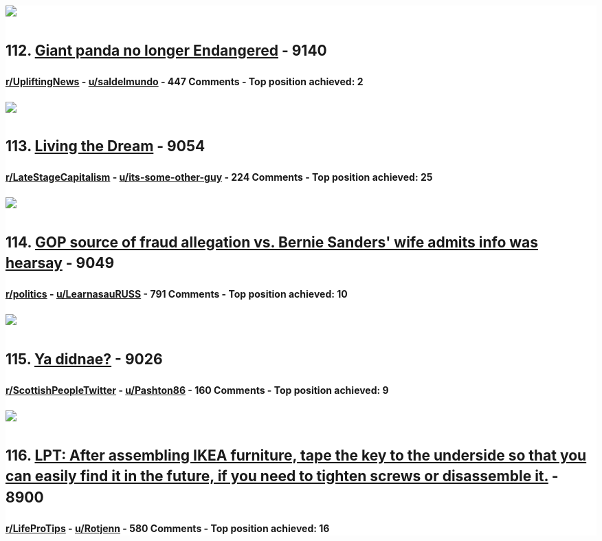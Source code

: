<a href="https://i.redd.it/d0556c8x5w7z.jpg"><img src="https://b.thumbs.redditmedia.com/PXl6dsjxZm0RJFyEbJlKyG6dL8LQKjPoa7QTsnICtyk.jpg"></img></a>

## 112. [Giant panda no longer Endangered](http://reddit.com/r/UpliftingNews/comments/6lle1g/giant_panda_no_longer_endangered/) - 9140
#### [r/UpliftingNews](http://reddit.com/r/UpliftingNews) - [u/saldelmundo](http://reddit.com/u/saldelmundo) - 447 Comments - Top position achieved: 2

<a href="http://buzzhubb.net/giant-panda-no-longer-endangered/"><img src="https://b.thumbs.redditmedia.com/noZOQJmQyL_4dQmcN01IGfy2dWMEo7rUBPlvGEDaZbI.jpg"></img></a>

## 113. [Living the Dream](http://reddit.com/r/LateStageCapitalism/comments/6llnni/living_the_dream/) - 9054
#### [r/LateStageCapitalism](http://reddit.com/r/LateStageCapitalism) - [u/its-some-other-guy](http://reddit.com/u/its-some-other-guy) - 224 Comments - Top position achieved: 25

<a href="http://www.smbc-comics.com/comics/1499268116-20170705.png"><img src="https://a.thumbs.redditmedia.com/R9TTInxKmEky2CHK32I32_eP1bxYKS5ZVq0_oBqVdl4.jpg"></img></a>

## 114. [GOP source of fraud allegation vs. Bernie Sanders' wife admits info was hearsay](http://reddit.com/r/politics/comments/6lpd17/gop_source_of_fraud_allegation_vs_bernie_sanders/) - 9049
#### [r/politics](http://reddit.com/r/politics) - [u/LearnasauRUSS](http://reddit.com/u/LearnasauRUSS) - 791 Comments - Top position achieved: 10

<a href="http://wjla.com/news/nation-world/source-of-allegation-vs-bernie-sanders-wife-admits-info-was-hearsay"><img src="https://b.thumbs.redditmedia.com/64jKYpJCrxTrrhzy-saBS1P7oBjoRhvRAFNjTO1GiZA.jpg"></img></a>

## 115. [Ya didnae?](http://reddit.com/r/ScottishPeopleTwitter/comments/6lkrve/ya_didnae/) - 9026
#### [r/ScottishPeopleTwitter](http://reddit.com/r/ScottishPeopleTwitter) - [u/Pashton86](http://reddit.com/u/Pashton86) - 160 Comments - Top position achieved: 9

<a href="https://i.redd.it/jj1gmzum3y7z.jpg"><img src="image"></img></a>

## 116. [LPT: After assembling IKEA furniture, tape the key to the underside so that you can easily find it in the future, if you need to tighten screws or disassemble it.](http://reddit.com/r/LifeProTips/comments/6lkqfp/lpt_after_assembling_ikea_furniture_tape_the_key/) - 8900
#### [r/LifeProTips](http://reddit.com/r/LifeProTips) - [u/Rotjenn](http://reddit.com/u/Rotjenn) - 580 Comments - Top position achieved: 16
